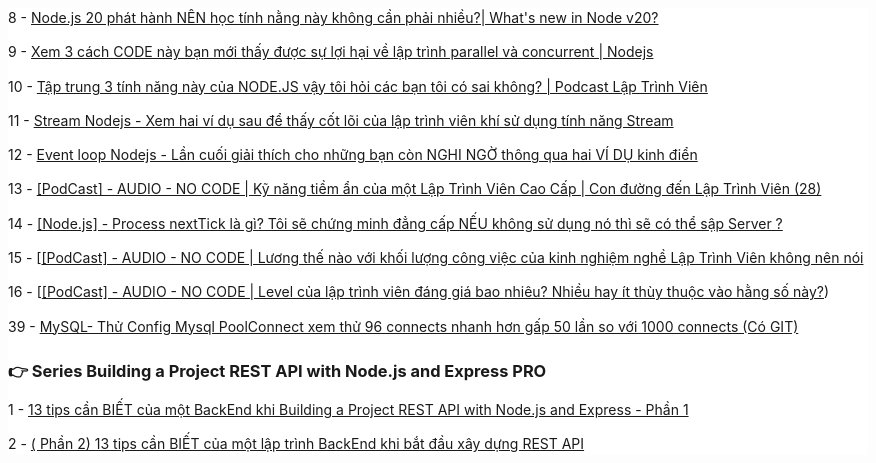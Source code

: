 8 - [Node.js 20  phát hành NÊN học tính nằng này không cần phải nhiều?| What's new in Node v20?](https://youtu.be/SnFxlqFPjtQ)

9 - [Xem 3 cách CODE này bạn mới thấy được sự lợi hại về lập trình parallel và concurrent | Nodejs](https://youtu.be/CBhPFo3Lz4M)

10 - [Tập trung 3 tính năng này của NODE.JS vậy tôi hỏi các bạn tôi có sai không? | Podcast Lập Trình Viên](https://youtu.be/vqPqf7GQE3s)

11 - [Stream Nodejs - Xem hai ví dụ sau để thấy cốt lõi của lập trình viên khí sử dụng tính năng Stream](https://youtu.be/AiPuHlyP8qM)

12 - [Event loop Nodejs - Lần cuối giải thích cho những bạn còn NGHI NGỜ thông qua hai VÍ DỤ kinh điển](https://youtu.be/GVx47SJYZhI)

13 - [[PodCast] - AUDIO - NO CODE | Kỹ năng tiềm ẩn của một Lập Trình Viên Cao Cấp | Con đường đến Lập Trình Viên (28)](https://youtu.be/sr8Y65_epz0)

14 - [[Node.js] - Process nextTick là gì? Tôi sẽ chứng minh đẳng cấp NẾU không sử dụng nó thì sẽ có thể sập Server ?](https://youtu.be/WTmhaKrIK44)

15 - [[[PodCast] - AUDIO - NO CODE | Lương thế nào với khối lượng công việc của kinh nghiệm nghề Lập Trình Viên không nên nói](https://youtu.be/_7SDtcl4_cg)

16 - [[[PodCast] - AUDIO - NO CODE | Level của lập trình viên đáng giá bao nhiêu? Nhiều hay ít thùy thuộc vào hằng số này?](https://youtu.be/TuOaN_lAphg))

39 - [MySQL- Thử Config Mysql PoolConnect xem thử 96 connects  nhanh hơn gấp 50 lần so với 1000 connects (Có GIT)](https://youtu.be/AjzeZ8nzJ8E)

### 👉 Series Building a Project REST API with Node.js and Express PRO

1 - [13 tips cần BIẾT của một BackEnd khi Building a Project REST API with Node.js and Express - Phần 1](https://youtu.be/sQj2c7dEj2o)

2 - [( Phần 2) 13 tips cần BIẾT của một lập trình BackEnd khi bắt đầu xây dựng  REST API](https://youtu.be/sQj2c7dEj2o)

